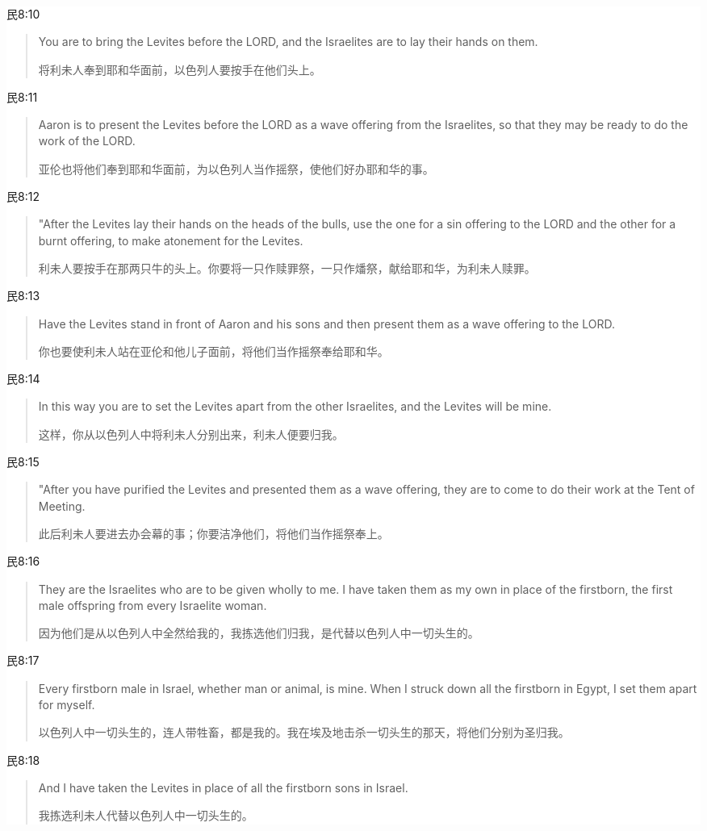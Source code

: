 
民8:10
> You are to bring the Levites before the LORD, and the Israelites are to lay their hands on them.
>
> 将利未人奉到耶和华面前，以色列人要按手在他们头上。


民8:11
> Aaron is to present the Levites before the LORD as a wave offering from the Israelites, so that they may be ready to do the work of the LORD.
>
> 亚伦也将他们奉到耶和华面前，为以色列人当作摇祭，使他们好办耶和华的事。


民8:12
> "After the Levites lay their hands on the heads of the bulls, use the one for a sin offering to the LORD and the other for a burnt offering, to make atonement for the Levites.
>
> 利未人要按手在那两只牛的头上。你要将一只作赎罪祭，一只作燔祭，献给耶和华，为利未人赎罪。


民8:13
> Have the Levites stand in front of Aaron and his sons and then present them as a wave offering to the LORD.
>
> 你也要使利未人站在亚伦和他儿子面前，将他们当作摇祭奉给耶和华。


民8:14
> In this way you are to set the Levites apart from the other Israelites, and the Levites will be mine.
>
> 这样，你从以色列人中将利未人分别出来，利未人便要归我。


民8:15
> "After you have purified the Levites and presented them as a wave offering, they are to come to do their work at the Tent of Meeting.
>
> 此后利未人要进去办会幕的事；你要洁净他们，将他们当作摇祭奉上。


民8:16
> They are the Israelites who are to be given wholly to me. I have taken them as my own in place of the firstborn, the first male offspring from every Israelite woman.
>
> 因为他们是从以色列人中全然给我的，我拣选他们归我，是代替以色列人中一切头生的。


民8:17
> Every firstborn male in Israel, whether man or animal, is mine. When I struck down all the firstborn in Egypt, I set them apart for myself.
>
> 以色列人中一切头生的，连人带牲畜，都是我的。我在埃及地击杀一切头生的那天，将他们分别为圣归我。


民8:18
> And I have taken the Levites in place of all the firstborn sons in Israel.
>
> 我拣选利未人代替以色列人中一切头生的。
